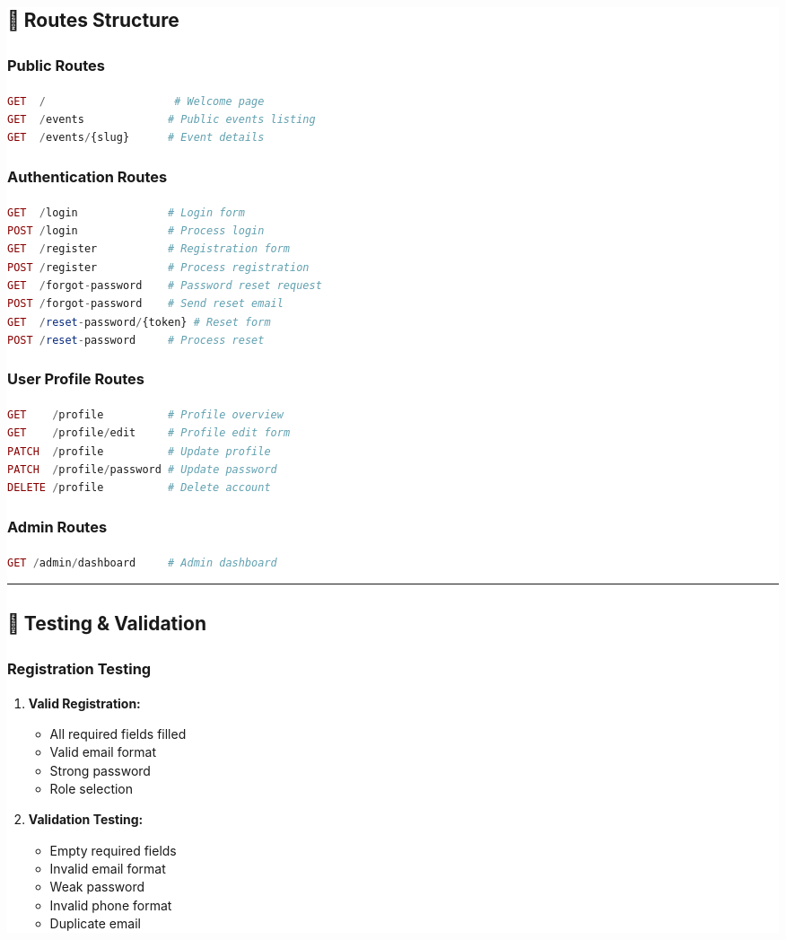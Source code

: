 
## 🚦 Routes Structure

### Public Routes
```php
GET  /                    # Welcome page
GET  /events             # Public events listing
GET  /events/{slug}      # Event details
```

### Authentication Routes
```php
GET  /login              # Login form
POST /login              # Process login
GET  /register           # Registration form
POST /register           # Process registration
GET  /forgot-password    # Password reset request
POST /forgot-password    # Send reset email
GET  /reset-password/{token} # Reset form
POST /reset-password     # Process reset
```

### User Profile Routes
```php
GET    /profile          # Profile overview
GET    /profile/edit     # Profile edit form
PATCH  /profile          # Update profile
PATCH  /profile/password # Update password
DELETE /profile          # Delete account
```

### Admin Routes
```php
GET /admin/dashboard     # Admin dashboard
```

---

## 🧪 Testing & Validation

### Registration Testing
1. **Valid Registration:**
   - All required fields filled
   - Valid email format
   - Strong password
   - Role selection

2. **Validation Testing:**
   - Empty required fields
   - Invalid email format
   - Weak password
   - Invalid phone format
   - Duplicate email
